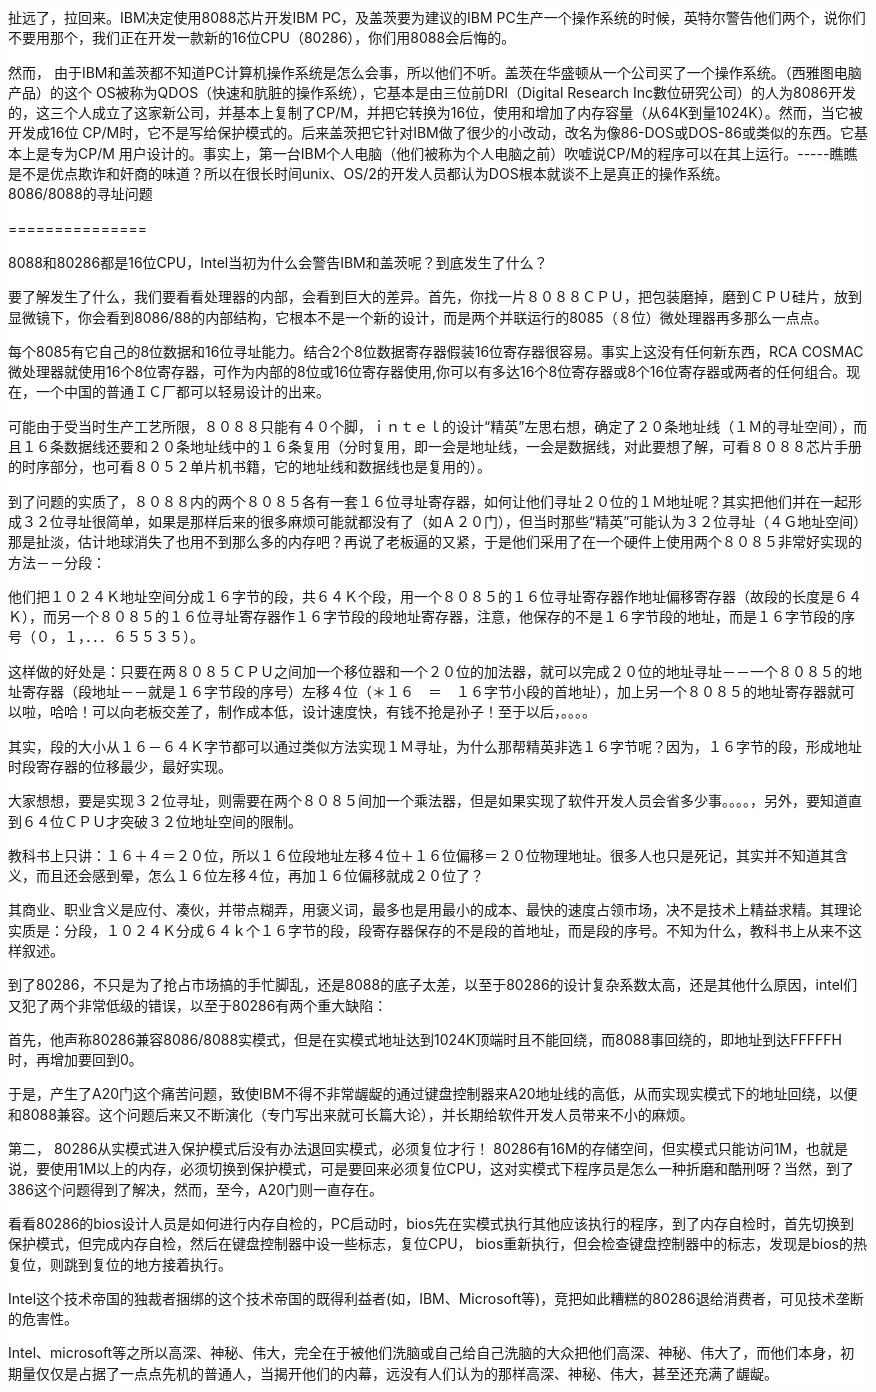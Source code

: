 扯远了，拉回来。IBM决定使用8088芯片开发IBM PC，及盖茨要为建议的IBM PC生产一个操作系统的时候，英特尔警告他们两个，说你们不要用那个，我们正在开发一款新的16位CPU（80286），你们用8088会后悔的。

然而， 由于IBM和盖茨都不知道PC计算机操作系统是怎么会事，所以他们不听。盖茨在华盛顿从一个公司买了一个操作系统。（西雅图电脑产品）的这个 OS被称为QDOS（快速和肮脏的操作系统），它基本是由三位前DRI（Digital Research Inc數位研究公司）的人为8086开发的，这三个人成立了这家新公司，并基本上复制了CP/M，并把它转换为16位，使用和增加了内存容量（从64K到量1024K）。然而，当它被开发成16位 CP/M时，它不是写给保护模式的。后来盖茨把它针对IBM做了很少的小改动，改名为像86-DOS或DOS-86或类似的东西。它基本上是专为CP/M 用户设计的。事实上，第一台IBM个人电脑（他们被称为个人电脑之前）吹嘘说CP/M的程序可以在其上运行。-----瞧瞧是不是优点欺诈和奸商的味道？所以在很长时间unix、OS/2的开发人员都认为DOS根本就谈不上是真正的操作系统。
　　      
8086/8088的寻址问题

===============

8088和80286都是16位CPU，Intel当初为什么会警告IBM和盖茨呢？到底发生了什么？

要了解发生了什么，我们要看看处理器的内部，会看到巨大的差异。首先，你找一片８０８８ＣＰＵ，把包装磨掉，磨到ＣＰＵ硅片，放到显微镜下，你会看到8086/88的内部结构，它根本不是一个新的设计，而是两个并联运行的8085（８位）微处理器再多那么一点点。

每个8085有它自己的8位数据和16位寻址能力。结合2个8位数据寄存器假装16位寄存器很容易。事实上这没有任何新东西，RCA COSMAC微处理器就使用16个8位寄存器，可作为内部的8位或16位寄存器使用,你可以有多达16个8位寄存器或8个16位寄存器或两者的任何组合。现在，一个中国的普通ＩＣ厂都可以轻易设计的出来。

可能由于受当时生产工艺所限，８０８８只能有４０个脚，ｉｎｔｅｌ的设计“精英”左思右想，确定了２０条地址线（１Ｍ的寻址空间），而且１６条数据线还要和２０条地址线中的１６条复用（分时复用，即一会是地址线，一会是数据线，对此要想了解，可看８０８８芯片手册的时序部分，也可看８０５２单片机书籍，它的地址线和数据线也是复用的）。

到了问题的实质了，８０８８内的两个８０８５各有一套１６位寻址寄存器，如何让他们寻址２０位的１Ｍ地址呢？其实把他们并在一起形成３２位寻址很简单，如果是那样后来的很多麻烦可能就都没有了（如Ａ２０门），但当时那些“精英”可能认为３２位寻址（４Ｇ地址空间）那是扯淡，估计地球消失了也用不到那么多的内存吧？再说了老板逼的又紧，于是他们采用了在一个硬件上使用两个８０８５非常好实现的方法－－分段：

他们把１０２４Ｋ地址空间分成１６字节的段，共６４Ｋ个段，用一个８０８５的１６位寻址寄存器作地址偏移寄存器（故段的长度是６４Ｋ），而另一个８０８５的１６位寻址寄存器作１６字节段的段地址寄存器，注意，他保存的不是１６字节段的地址，而是１６字节段的序号（０，１，．．．６５５３５）。

这样做的好处是：只要在两８０８５ＣＰＵ之间加一个移位器和一个２０位的加法器，就可以完成２０位的地址寻址－－一个８０８５的地址寄存器（段地址－－就是１６字节段的序号）左移４位（＊１６　＝　１６字节小段的首地址），加上另一个８０８５的地址寄存器就可以啦，哈哈！可以向老板交差了，制作成本低，设计速度快，有钱不抢是孙子！至于以后，。。。。

其实，段的大小从１６－６４Ｋ字节都可以通过类似方法实现１Ｍ寻址，为什么那帮精英非选１６字节呢？因为，１６字节的段，形成地址时段寄存器的位移最少，最好实现。

大家想想，要是实现３２位寻址，则需要在两个８０８５间加一个乘法器，但是如果实现了软件开发人员会省多少事。。。。，另外，要知道直到６４位ＣＰＵ才突破３２位地址空间的限制。

教科书上只讲：１６＋４＝２０位，所以１６位段地址左移４位＋１６位偏移＝２０位物理地址。很多人也只是死记，其实并不知道其含义，而且还会感到晕，怎么１６位左移４位，再加１６位偏移就成２０位了？

其商业、职业含义是应付、凑伙，并带点糊弄，用褒义词，最多也是用最小的成本、最快的速度占领市场，决不是技术上精益求精。其理论实质是：分段，１０２４Ｋ分成６４ｋ个１６字节的段，段寄存器保存的不是段的首地址，而是段的序号。不知为什么，教科书上从来不这样叙述。

到了80286，不只是为了抢占市场搞的手忙脚乱，还是8088的底子太差，以至于80286的设计复杂系数太高，还是其他什么原因，intel们又犯了两个非常低级的错误，以至于80286有两个重大缺陷：

首先，他声称80286兼容8086/8088实模式，但是在实模式地址达到1024K顶端时且不能回绕，而8088事回绕的，即地址到达FFFFFH时，再增加要回到0。

于是，产生了A20门这个痛苦问题，致使IBM不得不非常龌龊的通过键盘控制器来A20地址线的高低，从而实现实模式下的地址回绕，以便和8088兼容。这个问题后来又不断演化（专门写出来就可长篇大论），并长期给软件开发人员带来不小的麻烦。

第二， 80286从实模式进入保护模式后没有办法退回实模式，必须复位才行！ 80286有16M的存储空间，但实模式只能访问1M，也就是说，要使用1M以上的内存，必须切换到保护模式，可是要回来必须复位CPU，这对实模式下程序员是怎么一种折磨和酷刑呀？当然，到了386这个问题得到了解决，然而，至今，A20门则一直存在。

看看80286的bios设计人员是如何进行内存自检的，PC启动时，bios先在实模式执行其他应该执行的程序，到了内存自检时，首先切换到保护模式，但完成内存自检，然后在键盘控制器中设一些标志，复位CPU， bios重新执行，但会检查键盘控制器中的标志，发现是bios的热复位，则跳到复位的地方接着执行。

Intel这个技术帝国的独裁者捆绑的这个技术帝国的既得利益者(如，IBM、Microsoft等)，竞把如此糟糕的80286退给消费者，可见技术垄断的危害性。

Intel、microsoft等之所以高深、神秘、伟大，完全在于被他们洗脑或自己给自己洗脑的大众把他们高深、神秘、伟大了，而他们本身，初期量仅仅是占据了一点点先机的普通人，当揭开他们的内幕，远没有人们认为的那样高深、神秘、伟大，甚至还充满了龌龊。
